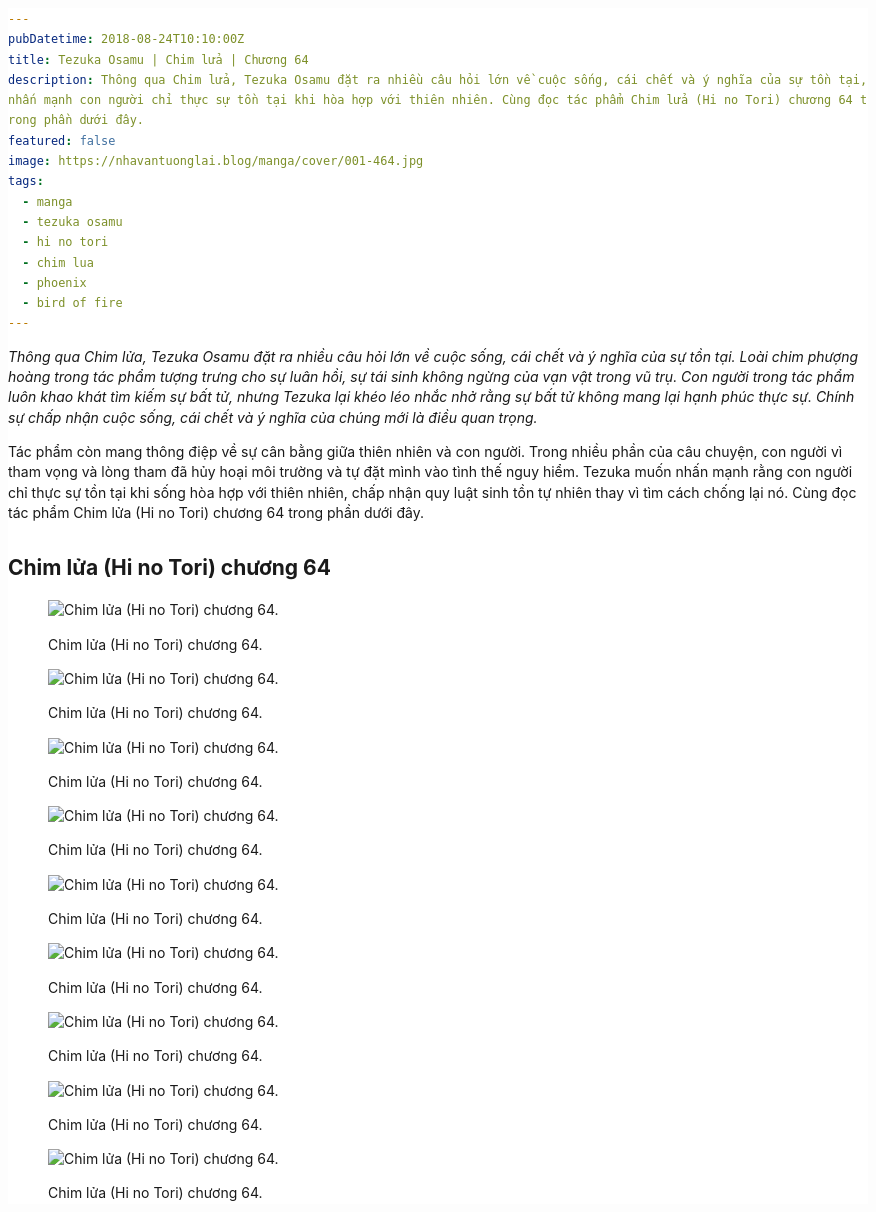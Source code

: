 ```yaml
---
pubDatetime: 2018-08-24T10:10:00Z
title: Tezuka Osamu | Chim lửa | Chương 64
description: Thông qua Chim lửa, Tezuka Osamu đặt ra nhiều câu hỏi lớn về cuộc sống, cái chết và ý nghĩa của sự tồn tại, nhấn mạnh con người chỉ thực sự tồn tại khi hòa hợp với thiên nhiên. Cùng đọc tác phẩm Chim lửa (Hi no Tori) chương 64 trong phần dưới đây.
featured: false
image: https://nhavantuonglai.blog/manga/cover/001-464.jpg
tags:
  - manga
  - tezuka osamu
  - hi no tori
  - chim lua
  - phoenix
  - bird of fire
---
```


_Thông qua Chim lửa, Tezuka Osamu đặt ra nhiều câu hỏi lớn về cuộc sống, cái chết và ý nghĩa của sự tồn tại. Loài chim phượng hoàng trong tác phẩm tượng trưng cho sự luân hồi, sự tái sinh không ngừng của vạn vật trong vũ trụ. Con người trong tác phẩm luôn khao khát tìm kiếm sự bất tử, nhưng Tezuka lại khéo léo nhắc nhở rằng sự bất tử không mang lại hạnh phúc thực sự. Chính sự chấp nhận cuộc sống, cái chết và ý nghĩa của chúng mới là điều quan trọng._

Tác phẩm còn mang thông điệp về sự cân bằng giữa thiên nhiên và con người. Trong nhiều phần của câu chuyện, con người vì tham vọng và lòng tham đã hủy hoại môi trường và tự đặt mình vào tình thế nguy hiểm. Tezuka muốn nhấn mạnh rằng con người chỉ thực sự tồn tại khi sống hòa hợp với thiên nhiên, chấp nhận quy luật sinh tồn tự nhiên thay vì tìm cách chống lại nó. Cùng đọc tác phẩm Chim lửa (Hi no Tori) chương 64 trong phần dưới đây.

## Chim lửa (Hi no Tori) chương 64

<figure><img src="https://nhavantuonglai.blog/manga/tezuka-osamu/hi-no-tori/0008-0001.jpg" alt="Chim lửa (Hi no Tori) chương 64." title="Chim lửa (Hi no Tori) chương 64." height=100% width=100%><figcaption></p>Chim lửa (Hi no Tori) chương 64.</p></figcaption></figure>

<figure><img src="https://nhavantuonglai.blog/manga/tezuka-osamu/hi-no-tori/0008-0002.jpg" alt="Chim lửa (Hi no Tori) chương 64." title="Chim lửa (Hi no Tori) chương 64." height=100% width=100%><figcaption></p>Chim lửa (Hi no Tori) chương 64.</p></figcaption></figure>

<figure><img src="https://nhavantuonglai.blog/manga/tezuka-osamu/hi-no-tori/0008-0003.jpg" alt="Chim lửa (Hi no Tori) chương 64." title="Chim lửa (Hi no Tori) chương 64." height=100% width=100%><figcaption></p>Chim lửa (Hi no Tori) chương 64.</p></figcaption></figure>

<figure><img src="https://nhavantuonglai.blog/manga/tezuka-osamu/hi-no-tori/0008-0081.jpg" alt="Chim lửa (Hi no Tori) chương 64." title="Chim lửa (Hi no Tori) chương 64." height=100% width=100%><figcaption></p>Chim lửa (Hi no Tori) chương 64.</p></figcaption></figure>

<figure><img src="https://nhavantuonglai.blog/manga/tezuka-osamu/hi-no-tori/0008-0082.jpg" alt="Chim lửa (Hi no Tori) chương 64." title="Chim lửa (Hi no Tori) chương 64." height=100% width=100%><figcaption></p>Chim lửa (Hi no Tori) chương 64.</p></figcaption></figure>

<figure><img src="https://nhavantuonglai.blog/manga/tezuka-osamu/hi-no-tori/0008-0083.jpg" alt="Chim lửa (Hi no Tori) chương 64." title="Chim lửa (Hi no Tori) chương 64." height=100% width=100%><figcaption></p>Chim lửa (Hi no Tori) chương 64.</p></figcaption></figure>

<figure><img src="https://nhavantuonglai.blog/manga/tezuka-osamu/hi-no-tori/0008-0084.jpg" alt="Chim lửa (Hi no Tori) chương 64." title="Chim lửa (Hi no Tori) chương 64." height=100% width=100%><figcaption></p>Chim lửa (Hi no Tori) chương 64.</p></figcaption></figure>

<figure><img src="https://nhavantuonglai.blog/manga/tezuka-osamu/hi-no-tori/0008-0085.jpg" alt="Chim lửa (Hi no Tori) chương 64." title="Chim lửa (Hi no Tori) chương 64." height=100% width=100%><figcaption></p>Chim lửa (Hi no Tori) chương 64.</p></figcaption></figure>

<figure><img src="https://nhavantuonglai.blog/manga/tezuka-osamu/hi-no-tori/0008-0086.jpg" alt="Chim lửa (Hi no Tori) chương 64." title="Chim lửa (Hi no Tori) chương 64." height=100% width=100%><figcaption></p>Chim lửa (Hi no Tori) chương 64.</p></figcaption></figure>
